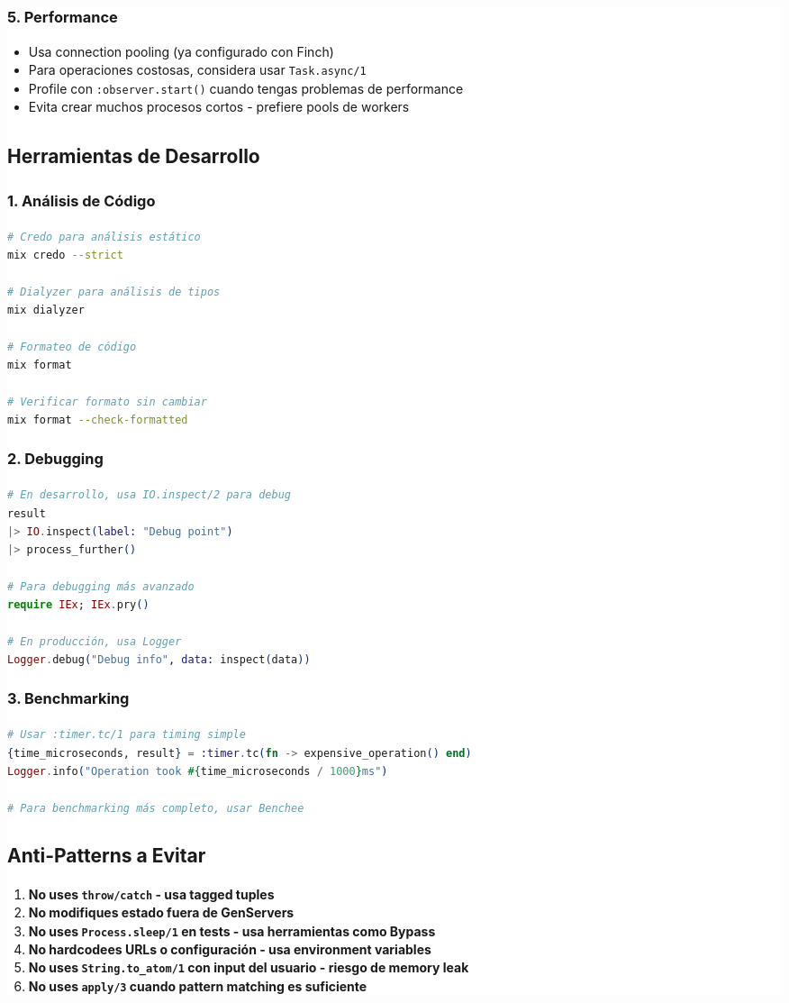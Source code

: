 ### 5. Performance
- Usa connection pooling (ya configurado con Finch)
- Para operaciones costosas, considera usar `Task.async/1`
- Profile con `:observer.start()` cuando tengas problemas de performance
- Evita crear muchos procesos cortos - prefiere pools de workers

## Herramientas de Desarrollo

### 1. Análisis de Código
```bash
# Credo para análisis estático
mix credo --strict

# Dialyzer para análisis de tipos
mix dialyzer

# Formateo de código
mix format

# Verificar formato sin cambiar
mix format --check-formatted
```

### 2. Debugging
```elixir
# En desarrollo, usa IO.inspect/2 para debug
result
|> IO.inspect(label: "Debug point")
|> process_further()

# Para debugging más avanzado
require IEx; IEx.pry()

# En producción, usa Logger
Logger.debug("Debug info", data: inspect(data))
```

### 3. Benchmarking
```elixir
# Usar :timer.tc/1 para timing simple
{time_microseconds, result} = :timer.tc(fn -> expensive_operation() end)
Logger.info("Operation took #{time_microseconds / 1000}ms")

# Para benchmarking más completo, usar Benchee
```

## Anti-Patterns a Evitar

1. **No uses `throw/catch` - usa tagged tuples**
2. **No modifiques estado fuera de GenServers**
3. **No uses `Process.sleep/1` en tests - usa herramientas como Bypass**
4. **No hardcodees URLs o configuración - usa environment variables**
5. **No uses `String.to_atom/1` con input del usuario - riesgo de memory leak**
6. **No uses `apply/3` cuando pattern matching es suficiente**
